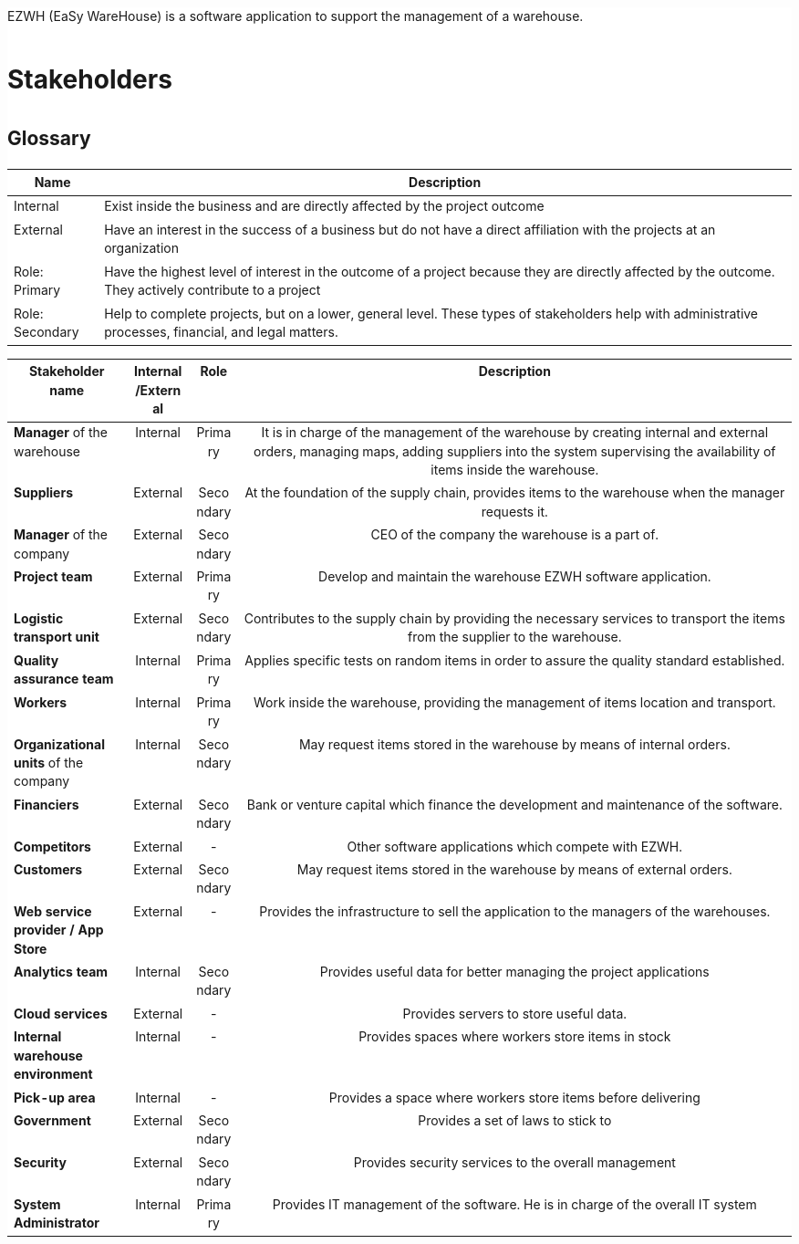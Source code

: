 EZWH (EaSy WareHouse) is a software application to support the management of a warehouse.



# Stakeholders
## Glossary 
| Name | Description |
| ----- | ------ |
| Internal | Exist inside the business and are directly affected by the project outcome |
| External | Have an interest in the success of a business but do not have a direct affiliation with the projects at an organization |
| Role: Primary | Have the highest level of interest in the outcome of a project because they are directly affected by the outcome. They actively contribute to a project |
| Role: Secondary | Help to complete projects, but on a lower, general level. These types of stakeholders help with administrative processes, financial, and legal matters. | 

| Stakeholder name  | Internal/External | Role | Description | 
| ----------------- |:-----------:|:-----------:|:-----------:|
| **Manager** of the warehouse | Internal | Primary | It is in charge of the management of the warehouse by creating internal and external orders, managing maps, adding suppliers into the system supervising the availability of items inside the warehouse. |
| **Suppliers** | External | Secondary |  At the foundation of the supply chain, provides items to the warehouse when the manager requests it. |
| **Manager** of the company | External | Secondary |  CEO of the company the warehouse is a part of. |
| **Project team** | External | Primary | Develop and maintain the warehouse EZWH software application. |
| **Logistic transport unit** | External | Secondary |  Contributes to the supply chain by providing the necessary services to transport the items from the supplier to the warehouse. |
| **Quality assurance team** | Internal | Primary | Applies specific tests on random items in order to assure the quality standard established. |
| **Workers** | Internal | Primary | Work inside the warehouse, providing the management of items location and transport. |
| **Organizational units** of the company | Internal | Secondary |  May request items stored in the warehouse by means of internal orders. |
| **Financiers** | External | Secondary |  Bank or venture capital which finance the development and maintenance of the software. |
| **Competitors** | External | - | Other software applications which compete with EZWH. |
| **Customers** | External | Secondary | May request items stored in the warehouse by means of external orders. |
| **Web service provider / App Store** | External | - | Provides the infrastructure to sell the application to the managers of the warehouses. |
| **Analytics team** | Internal | Secondary | Provides useful data for better managing the project applications |
| **Cloud services** | External | - |  Provides servers to store useful data. |
| **Internal warehouse environment** | Internal | - | Provides spaces where workers store items in stock |
| **Pick-up area** | Internal | - | Provides a space where workers store items before delivering |
| **Government** | External | Secondary |  Provides a set of laws to stick to |
| **Security** | External | Secondary | Provides security services to the overall management |
| **System Administrator** | Internal | Primary | Provides IT management of the software. He is in charge of the overall IT system |
